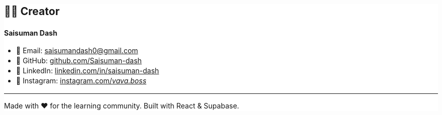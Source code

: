 ## 👨‍💻 Creator

**Saisuman Dash**
- 📧 Email: [saisumandash0@gmail.com](mailto:saisumandash0@gmail.com)
- 🐙 GitHub: [github.com/Saisuman-dash](https://github.com/Saisuman-dash)
- 💼 LinkedIn: [linkedin.com/in/saisuman-dash](https://www.linkedin.com/in/saisuman-dash/)
- 📸 Instagram: [instagram.com/_vava.boss_](https://www.instagram.com/_vava.boss_/)

---

Made with ❤️ for the learning community. Built with React & Supabase.